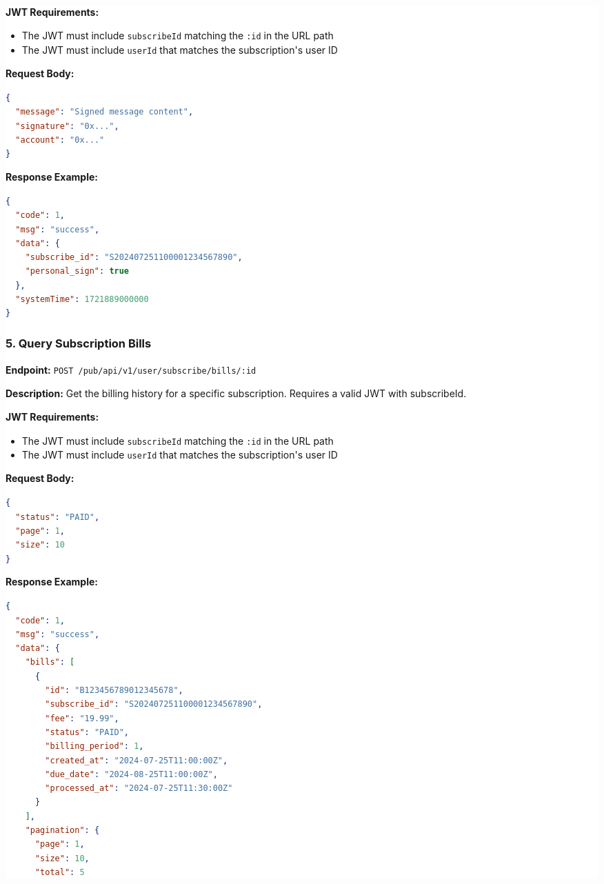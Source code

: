 **JWT Requirements:**
- The JWT must include `subscribeId` matching the `:id` in the URL path
- The JWT must include `userId` that matches the subscription's user ID

**Request Body:**
```json
{
  "message": "Signed message content",
  "signature": "0x...",
  "account": "0x..."
}
```

**Response Example:**
```json
{
  "code": 1,
  "msg": "success",
  "data": {
    "subscribe_id": "S202407251100001234567890",
    "personal_sign": true
  },
  "systemTime": 1721889000000
}
```

### 5. Query Subscription Bills

**Endpoint:** `POST /pub/api/v1/user/subscribe/bills/:id`

**Description:** Get the billing history for a specific subscription. Requires a valid JWT with subscribeId.

**JWT Requirements:**
- The JWT must include `subscribeId` matching the `:id` in the URL path
- The JWT must include `userId` that matches the subscription's user ID

**Request Body:**
```json
{
  "status": "PAID",
  "page": 1,
  "size": 10
}
```

**Response Example:**
```json
{
  "code": 1,
  "msg": "success",
  "data": {
    "bills": [
      {
        "id": "B123456789012345678",
        "subscribe_id": "S202407251100001234567890",
        "fee": "19.99",
        "status": "PAID",
        "billing_period": 1,
        "created_at": "2024-07-25T11:00:00Z",
        "due_date": "2024-08-25T11:00:00Z",
        "processed_at": "2024-07-25T11:30:00Z"
      }
    ],
    "pagination": {
      "page": 1,
      "size": 10,
      "total": 5
```